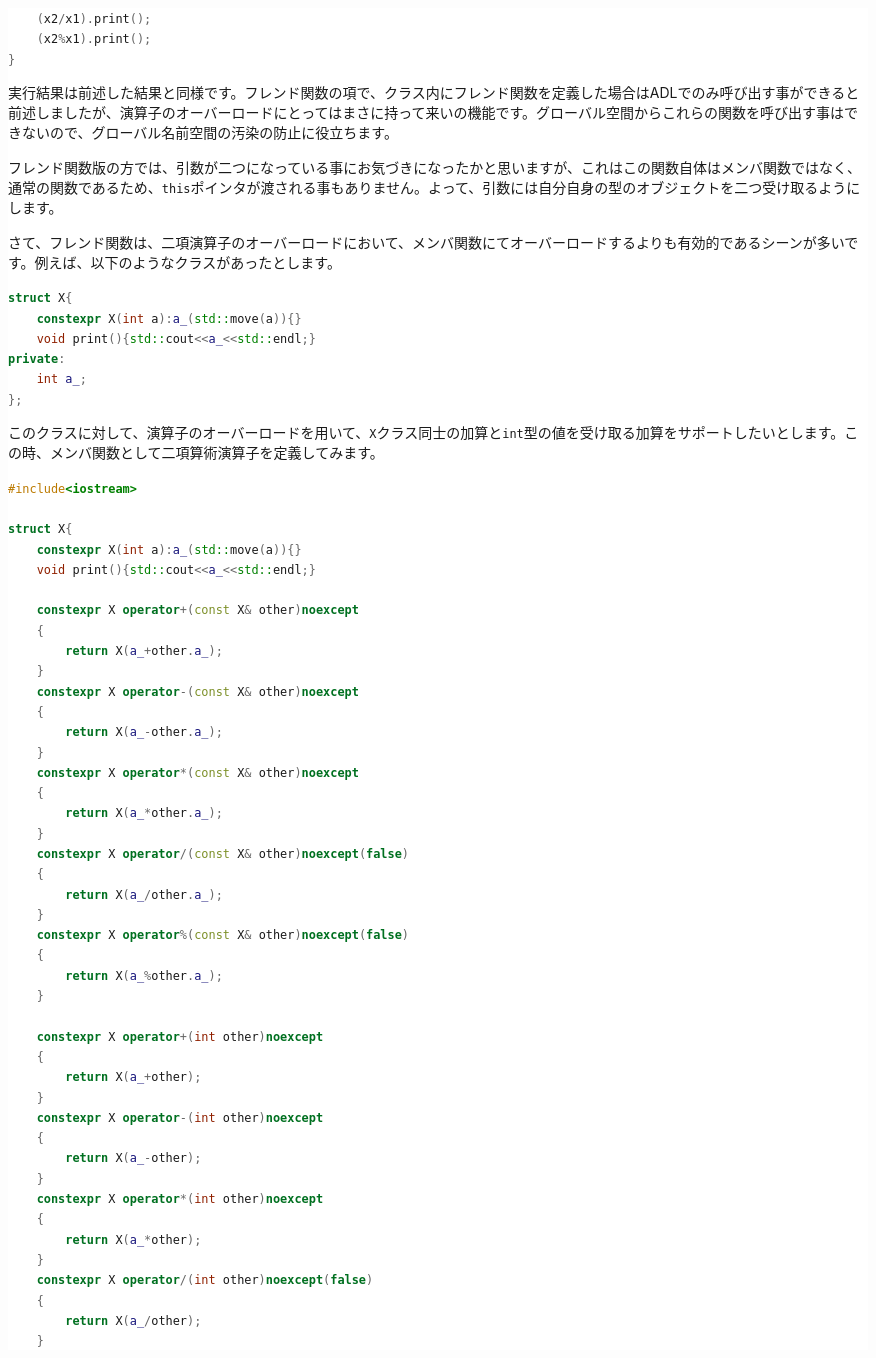 ```cpp
    (x2/x1).print();    
    (x2%x1).print();
}
```
実行結果は前述した結果と同様です。フレンド関数の項で、クラス内にフレンド関数を定義した場合はADLでのみ呼び出す事ができると前述しましたが、演算子のオーバーロードにとってはまさに持って来いの機能です。グローバル空間からこれらの関数を呼び出す事はできないので、グローバル名前空間の汚染の防止に役立ちます。

フレンド関数版の方では、引数が二つになっている事にお気づきになったかと思いますが、これはこの関数自体はメンバ関数ではなく、通常の関数であるため、`this`ポインタが渡される事もありません。よって、引数には自分自身の型のオブジェクトを二つ受け取るようにします。

さて、フレンド関数は、二項演算子のオーバーロードにおいて、メンバ関数にてオーバーロードするよりも有効的であるシーンが多いです。例えば、以下のようなクラスがあったとします。
```cpp
struct X{
    constexpr X(int a):a_(std::move(a)){}
    void print(){std::cout<<a_<<std::endl;}
private:
    int a_;
};
```
このクラスに対して、演算子のオーバーロードを用いて、`X`クラス同士の加算と`int`型の値を受け取る加算をサポートしたいとします。この時、メンバ関数として二項算術演算子を定義してみます。
```cpp
#include<iostream>

struct X{
    constexpr X(int a):a_(std::move(a)){}
    void print(){std::cout<<a_<<std::endl;}

    constexpr X operator+(const X& other)noexcept
    {
        return X(a_+other.a_);
    }
    constexpr X operator-(const X& other)noexcept
    {
        return X(a_-other.a_);
    }
    constexpr X operator*(const X& other)noexcept
    {
        return X(a_*other.a_);
    }
    constexpr X operator/(const X& other)noexcept(false)
    {
        return X(a_/other.a_);
    }
    constexpr X operator%(const X& other)noexcept(false)
    {
        return X(a_%other.a_);
    }

    constexpr X operator+(int other)noexcept
    {
        return X(a_+other);
    }
    constexpr X operator-(int other)noexcept
    {
        return X(a_-other);
    }
    constexpr X operator*(int other)noexcept
    {
        return X(a_*other);
    }
    constexpr X operator/(int other)noexcept(false)
    {
        return X(a_/other);
    }
```